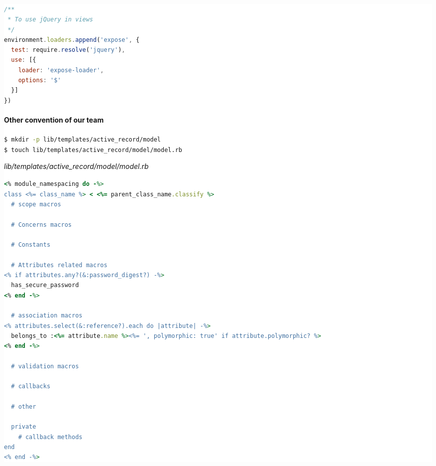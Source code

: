 ```js
/**
 * To use jQuery in views
 */
environment.loaders.append('expose', {
  test: require.resolve('jquery'),
  use: [{
    loader: 'expose-loader',
    options: '$'
  }]
})
```

#### Other convention of our team

```bash
$ mkdir -p lib/templates/active_record/model
$ touch lib/templates/active_record/model/model.rb
```

_lib/templates/active_record/model/model.rb_

```rb
<% module_namespacing do -%>
class <%= class_name %> < <%= parent_class_name.classify %>
  # scope macros

  # Concerns macros

  # Constants

  # Attributes related macros
<% if attributes.any?(&:password_digest?) -%>
  has_secure_password
<% end -%>

  # association macros
<% attributes.select(&:reference?).each do |attribute| -%>
  belongs_to :<%= attribute.name %><%= ', polymorphic: true' if attribute.polymorphic? %>
<% end -%>

  # validation macros

  # callbacks

  # other

  private
    # callback methods
end
<% end -%>
```
